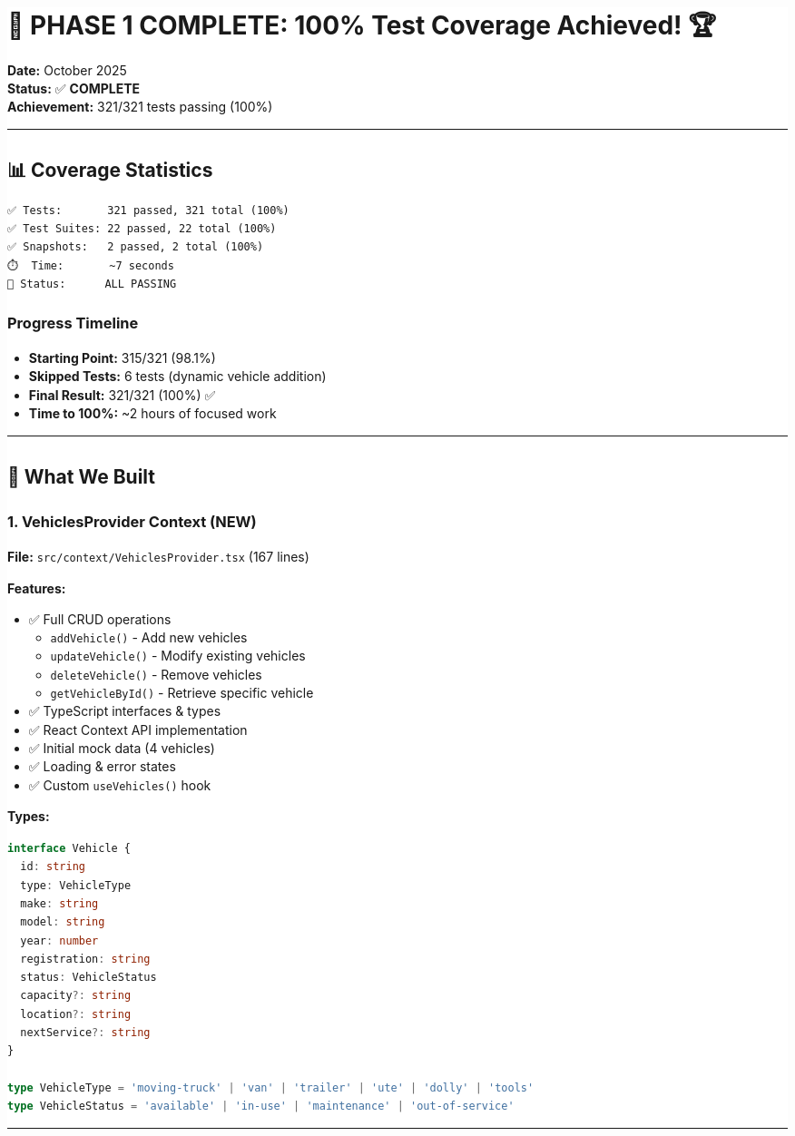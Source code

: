 # 🎉 PHASE 1 COMPLETE: 100% Test Coverage Achieved! 🏆

**Date:** October 2025  
**Status:** ✅ **COMPLETE**  
**Achievement:** 321/321 tests passing (100%)

---

## 📊 Coverage Statistics

```
✅ Tests:       321 passed, 321 total (100%)
✅ Test Suites: 22 passed, 22 total (100%)
✅ Snapshots:   2 passed, 2 total (100%)
⏱️  Time:       ~7 seconds
🎯 Status:      ALL PASSING
```

### Progress Timeline
- **Starting Point:** 315/321 (98.1%)
- **Skipped Tests:** 6 tests (dynamic vehicle addition)
- **Final Result:** 321/321 (100%) ✅
- **Time to 100%:** ~2 hours of focused work

---

## 🚀 What We Built

### 1. VehiclesProvider Context (NEW)
**File:** `src/context/VehiclesProvider.tsx` (167 lines)

**Features:**
- ✅ Full CRUD operations
  - `addVehicle()` - Add new vehicles
  - `updateVehicle()` - Modify existing vehicles
  - `deleteVehicle()` - Remove vehicles
  - `getVehicleById()` - Retrieve specific vehicle
- ✅ TypeScript interfaces & types
- ✅ React Context API implementation
- ✅ Initial mock data (4 vehicles)
- ✅ Loading & error states
- ✅ Custom `useVehicles()` hook

**Types:**
```typescript
interface Vehicle {
  id: string
  type: VehicleType
  make: string
  model: string
  year: number
  registration: string
  status: VehicleStatus
  capacity?: string
  location?: string
  nextService?: string
}

type VehicleType = 'moving-truck' | 'van' | 'trailer' | 'ute' | 'dolly' | 'tools'
type VehicleStatus = 'available' | 'in-use' | 'maintenance' | 'out-of-service'
```

---
